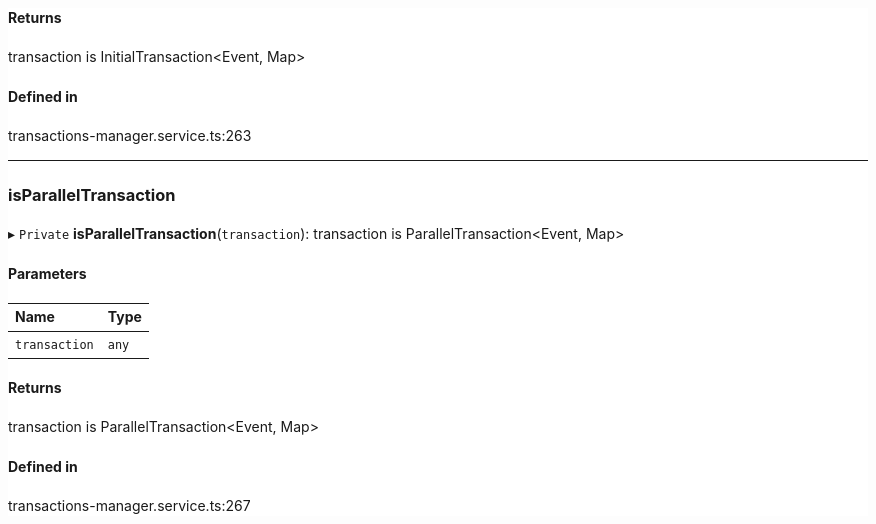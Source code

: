 #### Returns

transaction is InitialTransaction<Event, Map\>

#### Defined in

transactions-manager.service.ts:263

---

### isParallelTransaction

▸ `Private` **isParallelTransaction**(`transaction`): transaction is ParallelTransaction<Event, Map\>

#### Parameters

| Name          | Type  |
| :------------ | :---- |
| `transaction` | `any` |

#### Returns

transaction is ParallelTransaction<Event, Map\>

#### Defined in

transactions-manager.service.ts:267
